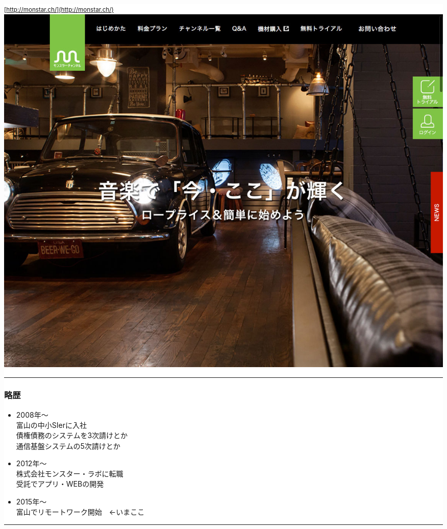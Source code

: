<small>[http://monstar.ch/](http://monstar.ch/)</small>
<img src="img/monstar_ch.jpg" style="border: none">

---

### 略歴

- 2008年〜  
富山の中小SIerに入社  
債権債務のシステムを3次請けとか  
通信基盤システムの5次請けとか

- 2012年〜  
株式会社モンスター・ラボに転職  
受託でアプリ・WEBの開発

- 2015年〜  
富山でリモートワーク開始　←いまここ

---